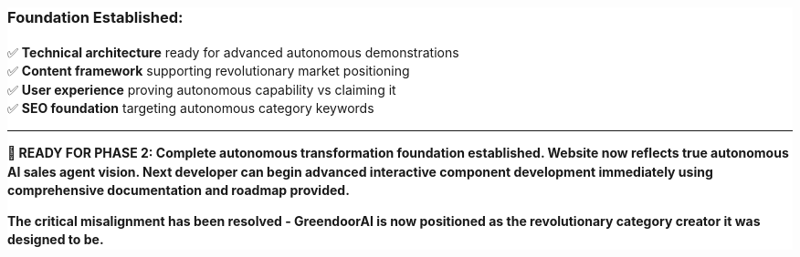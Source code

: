 ### **Foundation Established:**
✅ **Technical architecture** ready for advanced autonomous demonstrations  
✅ **Content framework** supporting revolutionary market positioning  
✅ **User experience** proving autonomous capability vs claiming it  
✅ **SEO foundation** targeting autonomous category keywords  

---

**🚀 READY FOR PHASE 2: Complete autonomous transformation foundation established. Website now reflects true autonomous AI sales agent vision. Next developer can begin advanced interactive component development immediately using comprehensive documentation and roadmap provided.**

**The critical misalignment has been resolved - GreendoorAI is now positioned as the revolutionary category creator it was designed to be.**
